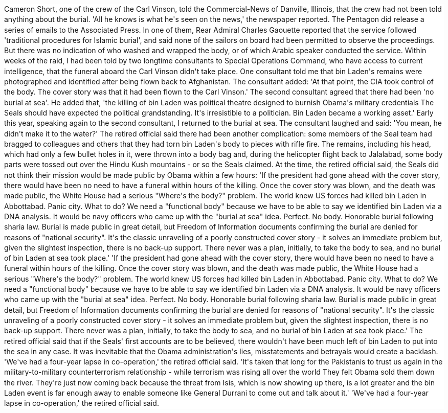 Cameron Short, one of the crew of the Carl Vinson, told the Commercial-News of Danville, Illinois, that the crew had not been told anything about the burial.
'All he knows is what he's seen on the news,' the newspaper reported.
The Pentagon did release a series of emails to the Associated Press. In one of them, Rear Admiral Charles Gaouette reported that the service followed 'traditional procedures for Islamic burial', and said none of the sailors on board had been permitted to observe the proceedings.
But there was no indication of who washed and wrapped the body, or of which Arabic speaker conducted the service. Within weeks of the raid, I had been told by two longtime consultants to Special Operations Command, who have access to current intelligence, that the funeral aboard the Carl Vinson didn't take place.
One consultant told me that bin Laden's remains were photographed and identified after being flown back to Afghanistan.
The consultant added:
'At that point, the CIA took control of the body. The cover story was that it had been flown to the Carl Vinson.'
The second consultant agreed that there had been 'no burial at sea'.
He added that,
'the killing of bin Laden was political theatre designed to burnish Obama's military credentials The Seals should have expected the political grandstanding. It's irresistible to a politician. Bin Laden became a working asset.'
Early this year, speaking again to the second consultant, I returned to the burial at sea.
The consultant laughed and said:
'You mean, he didn't make it to the water?'
The retired official said there had been another complication: some members of the Seal team had bragged to colleagues and others that they had torn bin Laden's body to pieces with rifle fire.
The remains, including his head, which had only a few bullet holes in it, were thrown into a body bag and, during the helicopter flight back to Jalalabad, some body parts were tossed out over the Hindu Kush mountains - or so the Seals claimed.
At the time, the retired official said, the Seals did not think their mission would be made public by Obama within a few hours:
'If the president had gone ahead with the cover story, there would have been no need to have a funeral within hours of the killing. Once the cover story was blown, and the death was made public, the White House had a serious "Where's the body?" problem. The world knew US forces had killed bin Laden in Abbottabad. Panic city. What to do? We need a "functional body" because we have to be able to say we identified bin Laden via a DNA analysis. It would be navy officers who came up with the "burial at sea" idea. Perfect. No body. Honorable burial following sharia law. Burial is made public in great detail, but Freedom of Information documents confirming the burial are denied for reasons of "national security". It's the classic unraveling of a poorly constructed cover story - it solves an immediate problem but, given the slightest inspection, there is no back-up support. There never was a plan, initially, to take the body to sea, and no burial of bin Laden at sea took place.'
'If the president had gone ahead with the cover story, there would have been no need to have a funeral within hours of the killing. Once the cover story was blown, and the death was made public, the White House had a serious "Where's the body?" problem.
The world knew US forces had killed bin Laden in Abbottabad. Panic city.
What to do? We need a "functional body" because we have to be able to say we identified bin Laden via a DNA analysis. It would be navy officers who came up with the "burial at sea" idea. Perfect. No body.
Honorable burial following sharia law. Burial is made public in great detail, but Freedom of Information documents confirming the burial are denied for reasons of "national security". It's the classic unraveling of a poorly constructed cover story - it solves an immediate problem but, given the slightest inspection, there is no back-up support.
There never was a plan, initially, to take the body to sea, and no burial of bin Laden at sea took place.'
The retired official said that if the Seals' first accounts are to be believed, there wouldn't have been much left of bin Laden to put into the sea in any case.
It was inevitable that the Obama administration's lies, misstatements and betrayals would create a backlash.
'We've had a four-year lapse in co-operation,' the retired official said. 'It's taken that long for the Pakistanis to trust us again in the military-to-military counterterrorism relationship - while terrorism was rising all over the world They felt Obama sold them down the river. They're just now coming back because the threat from Isis, which is now showing up there, is a lot greater and the bin Laden event is far enough away to enable someone like General Durrani to come out and talk about it.'
'We've had a four-year lapse in co-operation,' the retired official said.